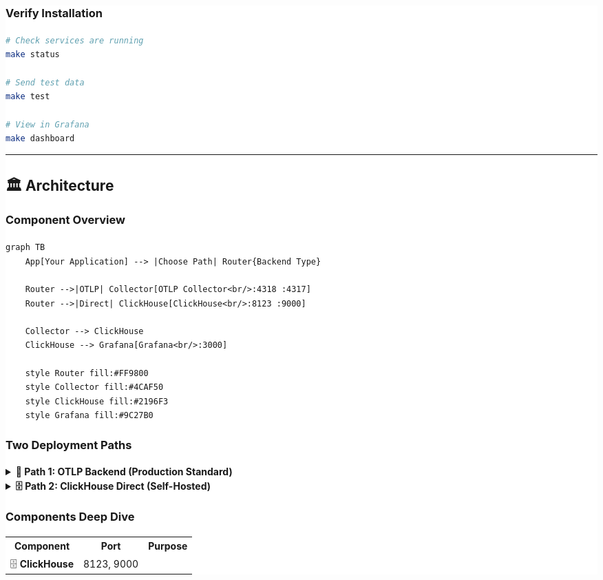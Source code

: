 ### Verify Installation

```bash
# Check services are running
make status

# Send test data
make test

# View in Grafana
make dashboard
```

---

## 🏛️ Architecture

### Component Overview

```mermaid
graph TB
    App[Your Application] --> |Choose Path| Router{Backend Type}

    Router -->|OTLP| Collector[OTLP Collector<br/>:4318 :4317]
    Router -->|Direct| ClickHouse[ClickHouse<br/>:8123 :9000]

    Collector --> ClickHouse
    ClickHouse --> Grafana[Grafana<br/>:3000]

    style Router fill:#FF9800
    style Collector fill:#4CAF50
    style ClickHouse fill:#2196F3
    style Grafana fill:#9C27B0
```

### Two Deployment Paths

<details><summary><strong>📡 Path 1: OTLP Backend (Production Standard)</strong></summary></details>

<details><summary><strong>🗄️ Path 2: ClickHouse Direct (Self-Hosted)</strong></summary></details>

### Components Deep Dive

<table>
<tr>
<th>Component</th>
<th>Port</th>
<th>Purpose</th>
</tr>
<tr>
<td>🗄️ <strong>ClickHouse</strong></td>
<td>8123, 9000</td>
<td>
